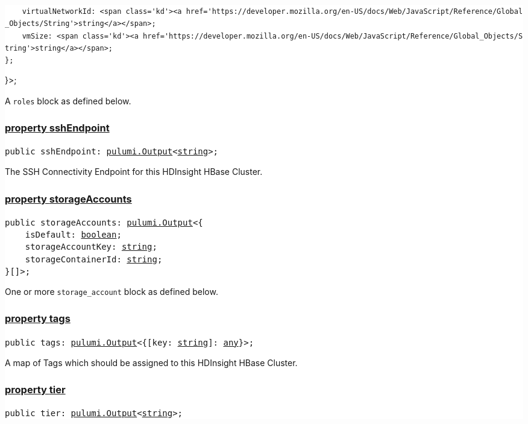         virtualNetworkId: <span class='kd'><a href='https://developer.mozilla.org/en-US/docs/Web/JavaScript/Reference/Global_Objects/String'>string</a></span>;
        vmSize: <span class='kd'><a href='https://developer.mozilla.org/en-US/docs/Web/JavaScript/Reference/Global_Objects/String'>string</a></span>;
    };
}&gt;;</pre>

A `roles` block as defined below.

</div>
<h3 class="pdoc-member-header" id="HBaseCluster-sshEndpoint">
<a class="pdoc-child-name" href="https://github.com/pulumi/pulumi-azure/blob/a7b0f3e0274de5b97cbf36eecf8fe7699d4adcb7/sdk/nodejs/hdinsight/hBaseCluster.ts#L121">property <b>sshEndpoint</b></a>
</h3>
<div class="pdoc-member-contents" markdown="1">
<pre class="highlight"><span class='kd'>public </span>sshEndpoint: <a href='https://pulumi.io/reference/pkg/nodejs/@pulumi/pulumi/#Output'>pulumi.Output</a>&lt;<span class='kd'><a href='https://developer.mozilla.org/en-US/docs/Web/JavaScript/Reference/Global_Objects/String'>string</a></span>&gt;;</pre>

The SSH Connectivity Endpoint for this HDInsight HBase Cluster.

</div>
<h3 class="pdoc-member-header" id="HBaseCluster-storageAccounts">
<a class="pdoc-child-name" href="https://github.com/pulumi/pulumi-azure/blob/a7b0f3e0274de5b97cbf36eecf8fe7699d4adcb7/sdk/nodejs/hdinsight/hBaseCluster.ts#L125">property <b>storageAccounts</b></a>
</h3>
<div class="pdoc-member-contents" markdown="1">
<pre class="highlight"><span class='kd'>public </span>storageAccounts: <a href='https://pulumi.io/reference/pkg/nodejs/@pulumi/pulumi/#Output'>pulumi.Output</a>&lt;{
    isDefault: <span class='kd'><a href='https://developer.mozilla.org/en-US/docs/Web/JavaScript/Reference/Global_Objects/Boolean'>boolean</a></span>;
    storageAccountKey: <span class='kd'><a href='https://developer.mozilla.org/en-US/docs/Web/JavaScript/Reference/Global_Objects/String'>string</a></span>;
    storageContainerId: <span class='kd'><a href='https://developer.mozilla.org/en-US/docs/Web/JavaScript/Reference/Global_Objects/String'>string</a></span>;
}[]&gt;;</pre>

One or more `storage_account` block as defined below.

</div>
<h3 class="pdoc-member-header" id="HBaseCluster-tags">
<a class="pdoc-child-name" href="https://github.com/pulumi/pulumi-azure/blob/a7b0f3e0274de5b97cbf36eecf8fe7699d4adcb7/sdk/nodejs/hdinsight/hBaseCluster.ts#L129">property <b>tags</b></a>
</h3>
<div class="pdoc-member-contents" markdown="1">
<pre class="highlight"><span class='kd'>public </span>tags: <a href='https://pulumi.io/reference/pkg/nodejs/@pulumi/pulumi/#Output'>pulumi.Output</a>&lt;{[key: <span class='kd'><a href='https://developer.mozilla.org/en-US/docs/Web/JavaScript/Reference/Global_Objects/String'>string</a></span>]: <span class='kd'><a href='https://www.typescriptlang.org/docs/handbook/basic-types.html#any'>any</a></span>}&gt;;</pre>

A map of Tags which should be assigned to this HDInsight HBase Cluster.

</div>
<h3 class="pdoc-member-header" id="HBaseCluster-tier">
<a class="pdoc-child-name" href="https://github.com/pulumi/pulumi-azure/blob/a7b0f3e0274de5b97cbf36eecf8fe7699d4adcb7/sdk/nodejs/hdinsight/hBaseCluster.ts#L133">property <b>tier</b></a>
</h3>
<div class="pdoc-member-contents" markdown="1">
<pre class="highlight"><span class='kd'>public </span>tier: <a href='https://pulumi.io/reference/pkg/nodejs/@pulumi/pulumi/#Output'>pulumi.Output</a>&lt;<span class='kd'><a href='https://developer.mozilla.org/en-US/docs/Web/JavaScript/Reference/Global_Objects/String'>string</a></span>&gt;;</pre>

